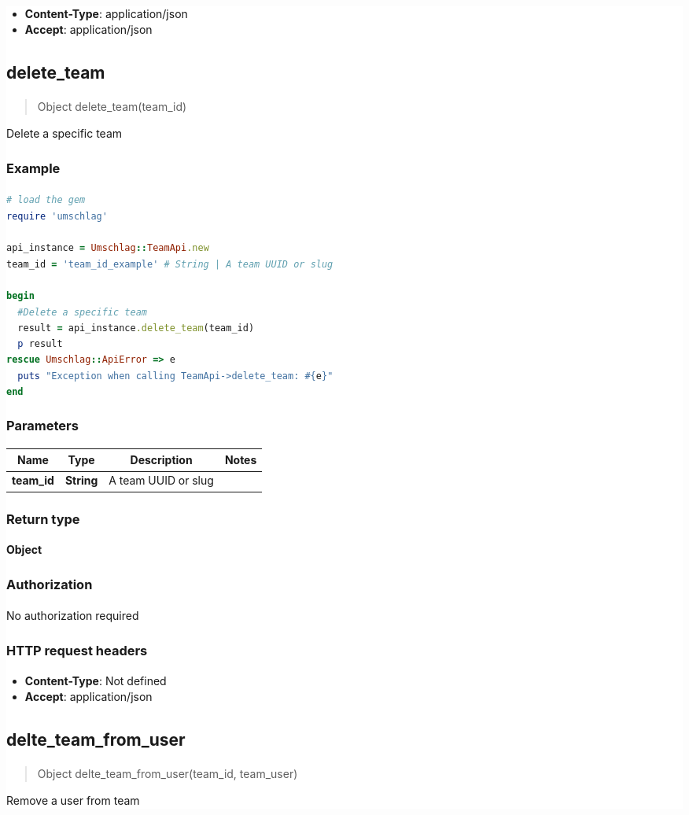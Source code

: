 - **Content-Type**: application/json
- **Accept**: application/json


## delete_team

> Object delete_team(team_id)

Delete a specific team

### Example

```ruby
# load the gem
require 'umschlag'

api_instance = Umschlag::TeamApi.new
team_id = 'team_id_example' # String | A team UUID or slug

begin
  #Delete a specific team
  result = api_instance.delete_team(team_id)
  p result
rescue Umschlag::ApiError => e
  puts "Exception when calling TeamApi->delete_team: #{e}"
end
```

### Parameters


Name | Type | Description  | Notes
------------- | ------------- | ------------- | -------------
 **team_id** | **String**| A team UUID or slug | 

### Return type

**Object**

### Authorization

No authorization required

### HTTP request headers

- **Content-Type**: Not defined
- **Accept**: application/json


## delte_team_from_user

> Object delte_team_from_user(team_id, team_user)

Remove a user from team
